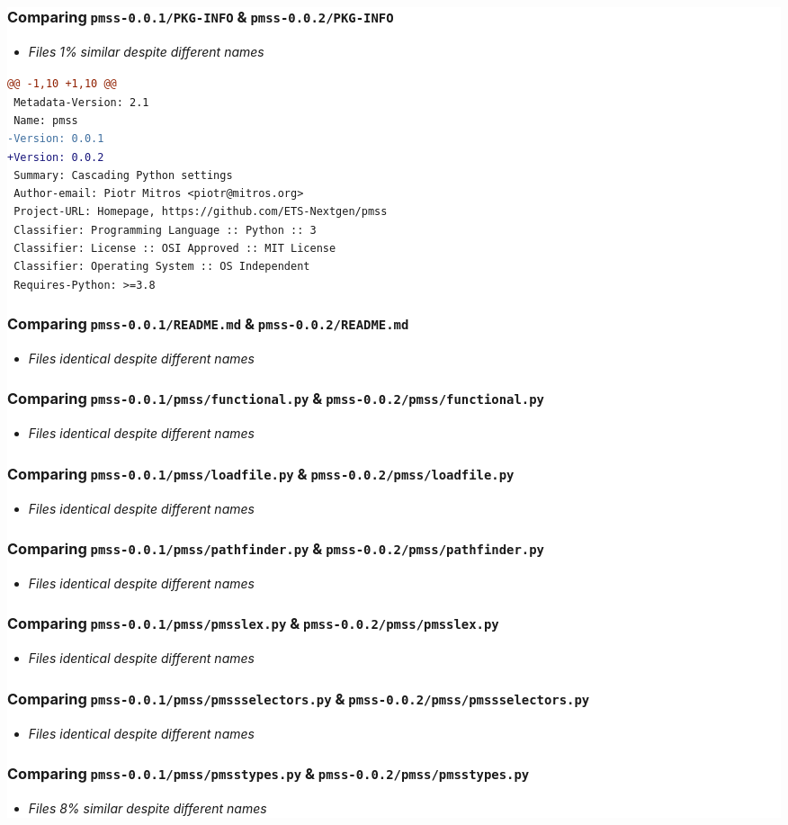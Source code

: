 ### Comparing `pmss-0.0.1/PKG-INFO` & `pmss-0.0.2/PKG-INFO`

 * *Files 1% similar despite different names*

```diff
@@ -1,10 +1,10 @@
 Metadata-Version: 2.1
 Name: pmss
-Version: 0.0.1
+Version: 0.0.2
 Summary: Cascading Python settings
 Author-email: Piotr Mitros <piotr@mitros.org>
 Project-URL: Homepage, https://github.com/ETS-Nextgen/pmss
 Classifier: Programming Language :: Python :: 3
 Classifier: License :: OSI Approved :: MIT License
 Classifier: Operating System :: OS Independent
 Requires-Python: >=3.8
```

### Comparing `pmss-0.0.1/README.md` & `pmss-0.0.2/README.md`

 * *Files identical despite different names*

### Comparing `pmss-0.0.1/pmss/functional.py` & `pmss-0.0.2/pmss/functional.py`

 * *Files identical despite different names*

### Comparing `pmss-0.0.1/pmss/loadfile.py` & `pmss-0.0.2/pmss/loadfile.py`

 * *Files identical despite different names*

### Comparing `pmss-0.0.1/pmss/pathfinder.py` & `pmss-0.0.2/pmss/pathfinder.py`

 * *Files identical despite different names*

### Comparing `pmss-0.0.1/pmss/pmsslex.py` & `pmss-0.0.2/pmss/pmsslex.py`

 * *Files identical despite different names*

### Comparing `pmss-0.0.1/pmss/pmssselectors.py` & `pmss-0.0.2/pmss/pmssselectors.py`

 * *Files identical despite different names*

### Comparing `pmss-0.0.1/pmss/pmsstypes.py` & `pmss-0.0.2/pmss/pmsstypes.py`

 * *Files 8% similar despite different names*
